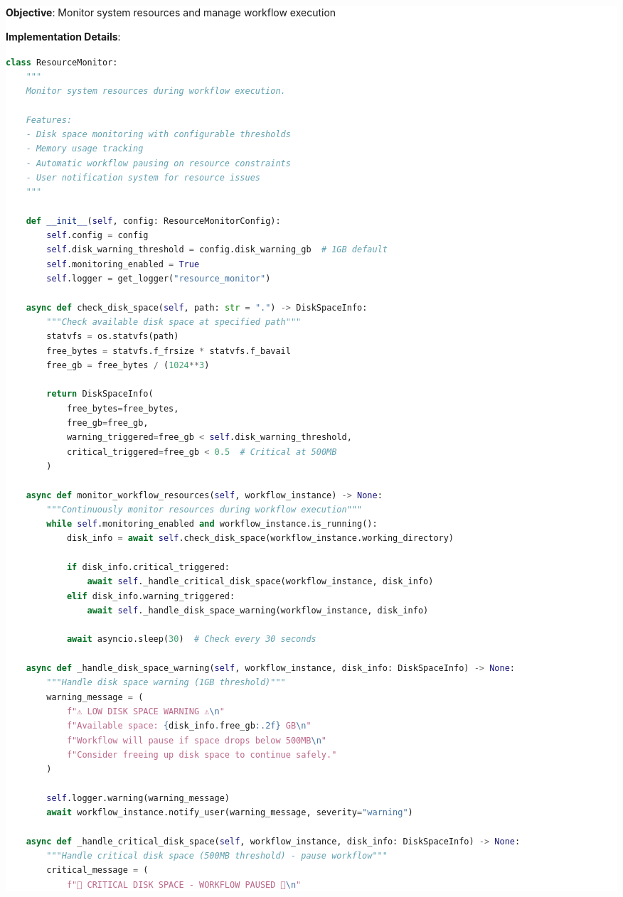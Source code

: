 **Objective**: Monitor system resources and manage workflow execution

**Implementation Details**:
```python
class ResourceMonitor:
    """
    Monitor system resources during workflow execution.
    
    Features:
    - Disk space monitoring with configurable thresholds
    - Memory usage tracking
    - Automatic workflow pausing on resource constraints
    - User notification system for resource issues
    """
    
    def __init__(self, config: ResourceMonitorConfig):
        self.config = config
        self.disk_warning_threshold = config.disk_warning_gb  # 1GB default
        self.monitoring_enabled = True
        self.logger = get_logger("resource_monitor")
        
    async def check_disk_space(self, path: str = ".") -> DiskSpaceInfo:
        """Check available disk space at specified path"""
        statvfs = os.statvfs(path)
        free_bytes = statvfs.f_frsize * statvfs.f_bavail
        free_gb = free_bytes / (1024**3)
        
        return DiskSpaceInfo(
            free_bytes=free_bytes,
            free_gb=free_gb,
            warning_triggered=free_gb < self.disk_warning_threshold,
            critical_triggered=free_gb < 0.5  # Critical at 500MB
        )
    
    async def monitor_workflow_resources(self, workflow_instance) -> None:
        """Continuously monitor resources during workflow execution"""
        while self.monitoring_enabled and workflow_instance.is_running():
            disk_info = await self.check_disk_space(workflow_instance.working_directory)
            
            if disk_info.critical_triggered:
                await self._handle_critical_disk_space(workflow_instance, disk_info)
            elif disk_info.warning_triggered:
                await self._handle_disk_space_warning(workflow_instance, disk_info)
            
            await asyncio.sleep(30)  # Check every 30 seconds
    
    async def _handle_disk_space_warning(self, workflow_instance, disk_info: DiskSpaceInfo) -> None:
        """Handle disk space warning (1GB threshold)"""
        warning_message = (
            f"⚠️ LOW DISK SPACE WARNING ⚠️\n"
            f"Available space: {disk_info.free_gb:.2f} GB\n"
            f"Workflow will pause if space drops below 500MB\n"
            f"Consider freeing up disk space to continue safely."
        )
        
        self.logger.warning(warning_message)
        await workflow_instance.notify_user(warning_message, severity="warning")
    
    async def _handle_critical_disk_space(self, workflow_instance, disk_info: DiskSpaceInfo) -> None:
        """Handle critical disk space (500MB threshold) - pause workflow"""
        critical_message = (
            f"🛑 CRITICAL DISK SPACE - WORKFLOW PAUSED 🛑\n"
```